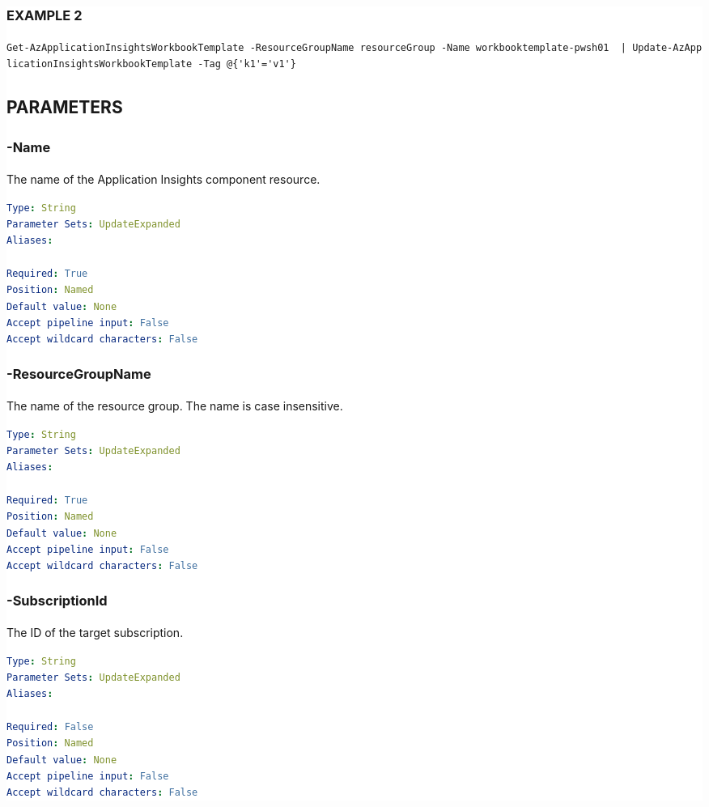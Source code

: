 ### EXAMPLE 2
```
Get-AzApplicationInsightsWorkbookTemplate -ResourceGroupName resourceGroup -Name workbooktemplate-pwsh01  | Update-AzApplicationInsightsWorkbookTemplate -Tag @{'k1'='v1'}
```

## PARAMETERS

### -Name
The name of the Application Insights component resource.

```yaml
Type: String
Parameter Sets: UpdateExpanded
Aliases:

Required: True
Position: Named
Default value: None
Accept pipeline input: False
Accept wildcard characters: False
```

### -ResourceGroupName
The name of the resource group.
The name is case insensitive.

```yaml
Type: String
Parameter Sets: UpdateExpanded
Aliases:

Required: True
Position: Named
Default value: None
Accept pipeline input: False
Accept wildcard characters: False
```

### -SubscriptionId
The ID of the target subscription.

```yaml
Type: String
Parameter Sets: UpdateExpanded
Aliases:

Required: False
Position: Named
Default value: None
Accept pipeline input: False
Accept wildcard characters: False
```
